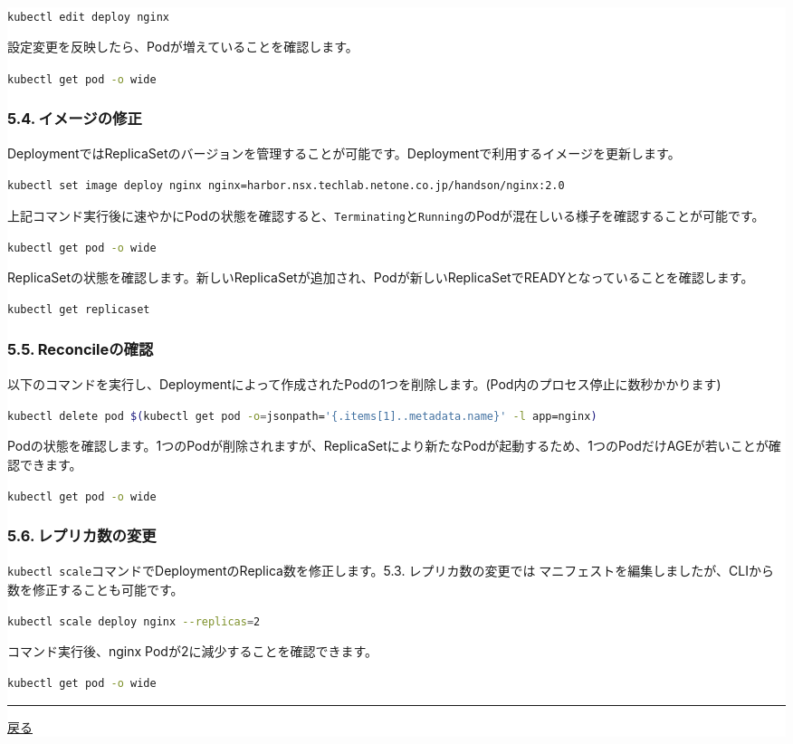 ```bash
kubectl edit deploy nginx
```

設定変更を反映したら、Podが増えていることを確認します。

```bash
kubectl get pod -o wide
```

### 5.4. イメージの修正

DeploymentではReplicaSetのバージョンを管理することが可能です。Deploymentで利用するイメージを更新します。

```bash
kubectl set image deploy nginx nginx=harbor.nsx.techlab.netone.co.jp/handson/nginx:2.0
```

上記コマンド実行後に速やかにPodの状態を確認すると、`Terminating`と`Running`のPodが混在しいる様子を確認することが可能です。

```bash
kubectl get pod -o wide
```

ReplicaSetの状態を確認します。新しいReplicaSetが追加され、Podが新しいReplicaSetでREADYとなっていることを確認します。

```bash
kubectl get replicaset
```

### 5.5. Reconcileの確認

以下のコマンドを実行し、Deploymentによって作成されたPodの1つを削除します。(Pod内のプロセス停止に数秒かかります)

```bash
kubectl delete pod $(kubectl get pod -o=jsonpath='{.items[1]..metadata.name}' -l app=nginx)
```

Podの状態を確認します。1つのPodが削除されますが、ReplicaSetにより新たなPodが起動するため、1つのPodだけAGEが若いことが確認できます。

```bash
kubectl get pod -o wide
```

### 5.6. レプリカ数の変更

`kubectl scale`コマンドでDeploymentのReplica数を修正します。5.3. レプリカ数の変更では マニフェストを編集しましたが、CLIから数を修正することも可能です。

```bash
kubectl scale deploy nginx --replicas=2
```

コマンド実行後、nginx Podが2に減少することを確認できます。

```bash
kubectl get pod -o wide
```

---

[戻る](handson.html)
